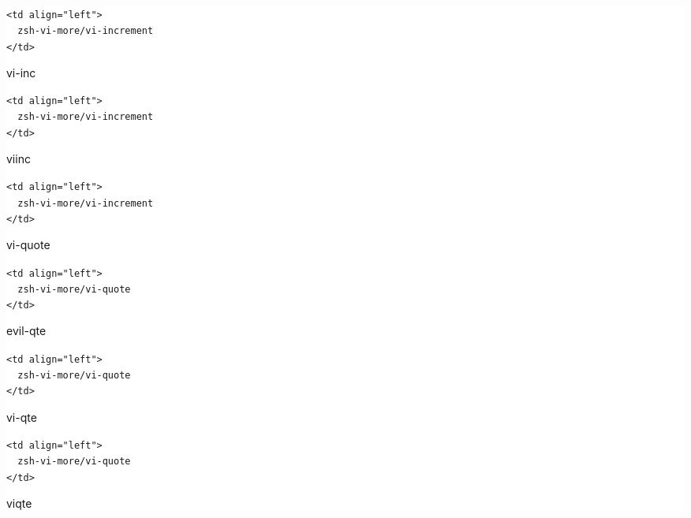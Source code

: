     <td align="left">
      zsh-vi-more/vi-increment
    </td>
  </tr>
  
  <tr>
    <td align="center">
      <Highlight color="var(--ifm-color-info)"> vi-inc </Highlight>
    </td>
    
    <td align="left">
      zsh-vi-more/vi-increment
    </td>
  </tr>
  
  <tr>
    <td align="center">
      <Highlight color="var(--ifm-color-info)"> viinc </Highlight>
    </td>
    
    <td align="left">
      zsh-vi-more/vi-increment
    </td>
  </tr>
  
  <tr>
    <td align="center">
      <Highlight color="var(--ifm-color-info)"> vi-quote </Highlight>
    </td>
    
    <td align="left">
      zsh-vi-more/vi-quote
    </td>
  </tr>
  
  <tr>
    <td align="center">
      <Highlight color="var(--ifm-color-info)"> evil-qte </Highlight>
    </td>
    
    <td align="left">
      zsh-vi-more/vi-quote
    </td>
  </tr>
  
  <tr>
    <td align="center">
      <Highlight color="var(--ifm-color-info)"> vi-qte </Highlight>
    </td>
    
    <td align="left">
      zsh-vi-more/vi-quote
    </td>
  </tr>
  
  <tr>
    <td align="center">
      <Highlight color="var(--ifm-color-info)"> viqte </Highlight>
    </td>
    